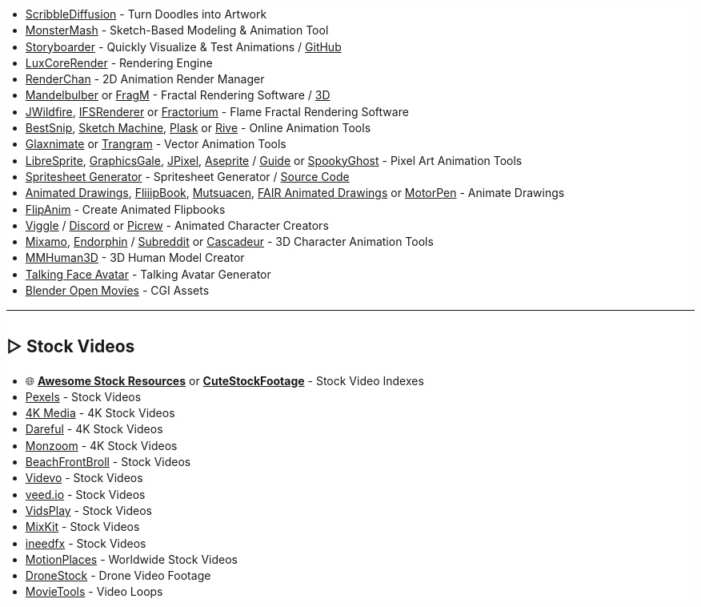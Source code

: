 * [ScribbleDiffusion](https://scribblediffusion.com/) - Turn Doodles into Artwork
* [MonsterMash](https://monstermash.zone/) - Sketch-Based Modeling & Animation Tool
* [Storyboarder](https://wonderunit.com/storyboarder/) - Quickly Visualize & Test Animations / [GitHub](https://github.com/wonderunit/storyboarder)
* [LuxCoreRender](https://luxcorerender.org/) - Rendering Engine
* [RenderChan](https://morevnaproject.org/renderchan/) - 2D Animation Render Manager
* [Mandelbulber](https://mandelbulber.com/) or [FragM](https://github.com/3Dickulus/FragM) - Fractal Rendering Software / [3D](https://mb3d.overwhale.com/)
* [JWildfire](https://jwildfire.overwhale.com/), [IFSRenderer](https://github.com/bezo97/IFSRenderer) or [Fractorium](http://fractorium.com/) - Flame Fractal Rendering Software
* [BestSnip](https://bestsnip.com/animation/), [Sketch Machine](https://sketchmachine.net/), [Plask](https://plask.ai/) or [Rive](https://rive.app/) - Online Animation Tools
* [Glaxnimate](https://glaxnimate.mattbas.org/) or [Trangram](https://www.trangram.com/) - Vector Animation Tools
* [LibreSprite](https://libresprite.github.io/), [GraphicsGale](https://graphicsgale.com/us/), [JPixel](https://emad.itch.io/jpixel), [Aseprite](https://github.com/aseprite/aseprite) / [Guide](https://youtu.be/Z4Enx-Nb43E) or [SpookyGhost](https://encelo.itch.io/spookyghost) - Pixel Art Animation Tools
* [Spritesheet Generator](https://spritesheetgenerator.online/) - Spritesheet Generator / [Source Code](https://git.xvx.sh/root/spritesheet-generator)
* [Animated Drawings](https://sketch.metademolab.com/), [⁠FliiipBook](https://www.fliiipbook.com/), [Mutsuacen](https://mutsuacen.com/), [FAIR Animated Drawings](https://fairanimateddrawings.com/site/home) or [MotorPen](https://motorpen.com/) - Animate Drawings
* [FlipAnim](https://flipanim.com/) - Create Animated Flipbooks
* [Viggle](https://viggle.ai/) / [Discord](https://discord.com/invite/viggle) or [Picrew](https://picrew.me/) - Animated Character Creators
* [Mixamo](https://www.mixamo.com/), [Endorphin](https://rentry.co/FMHYBase64#endorphin) / [Subreddit](https://www.reddit.com/r/endorphin/) or [Cascadeur](https://cascadeur.com/) - 3D Character Animation Tools
* [MMHuman3D](https://github.com/open-mmlab/mmhuman3d) - 3D Human Model Creator
* [Talking Face Avatar](https://github.com/Yazdi9/Talking_Face_Avatar) - Talking Avatar Generator
* [Blender Open Movies](https://youtube.com/playlist?list=PLav47HAVZMjnTFVZL-aImCQIC0uLZtNCz) - CGI Assets

***

## ▷ Stock Videos

* 🌐 **[Awesome Stock Resources](https://github.com/neutraltone/awesome-stock-resources#videos)** or **[CuteStockFootage](https://cutestockfootage.com/free/video)** - Stock Video Indexes
* [Pexels](https://www.pexels.com/) - Stock Videos
* [4K Media](https://4kmedia.org/) - 4K Stock Videos
* [Dareful](https://dareful.com/) - 4K Stock Videos
* [Monzoom](https://www.monzoom.com/) - 4K Stock Videos
* [BeachFrontBroll](https://www.beachfrontbroll.com/) - Stock Videos
* [Videvo](https://www.videvo.net/) - Stock Videos
* [veed.io](https://www.veed.io/videos) - Stock Videos
* [VidsPlay](https://www.vidsplay.com/) - Stock Videos
* [MixKit](https://mixkit.co/) - Stock Videos
* [ineedfx](https://ineedfx.com/) - Stock Videos
* [MotionPlaces](https://www.motionplaces.com/) - Worldwide Stock Videos
* [DroneStock](https://dronestock.com/) - Drone Video Footage
* [MovieTools](https://movietools.info/) - Video Loops